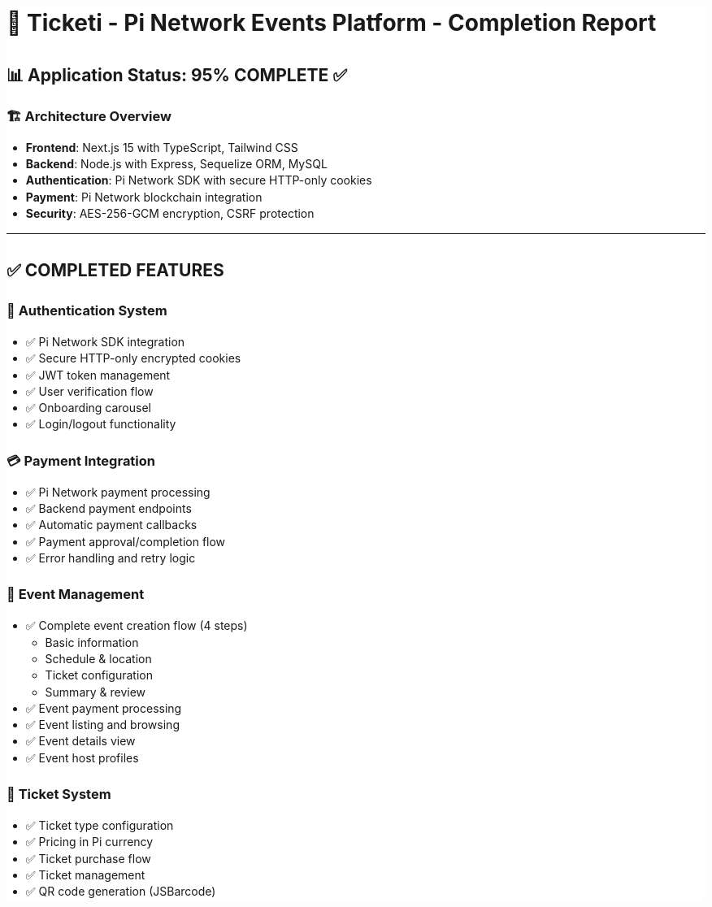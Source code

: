 # 🎯 Ticketi - Pi Network Events Platform - Completion Report

## 📊 Application Status: **95% COMPLETE** ✅

### 🏗️ **Architecture Overview**
- **Frontend**: Next.js 15 with TypeScript, Tailwind CSS
- **Backend**: Node.js with Express, Sequelize ORM, MySQL
- **Authentication**: Pi Network SDK with secure HTTP-only cookies
- **Payment**: Pi Network blockchain integration
- **Security**: AES-256-GCM encryption, CSRF protection

---

## ✅ **COMPLETED FEATURES**

### 🔐 **Authentication System**
- ✅ Pi Network SDK integration
- ✅ Secure HTTP-only encrypted cookies
- ✅ JWT token management
- ✅ User verification flow
- ✅ Onboarding carousel
- ✅ Login/logout functionality

### 💳 **Payment Integration**
- ✅ Pi Network payment processing
- ✅ Backend payment endpoints
- ✅ Automatic payment callbacks
- ✅ Payment approval/completion flow
- ✅ Error handling and retry logic

### 🎪 **Event Management**
- ✅ Complete event creation flow (4 steps)
  - Basic information
  - Schedule & location
  - Ticket configuration
  - Summary & review
- ✅ Event payment processing
- ✅ Event listing and browsing
- ✅ Event details view
- ✅ Event host profiles

### 🎫 **Ticket System**
- ✅ Ticket type configuration
- ✅ Pricing in Pi currency
- ✅ Ticket purchase flow
- ✅ Ticket management
- ✅ QR code generation (JSBarcode)

